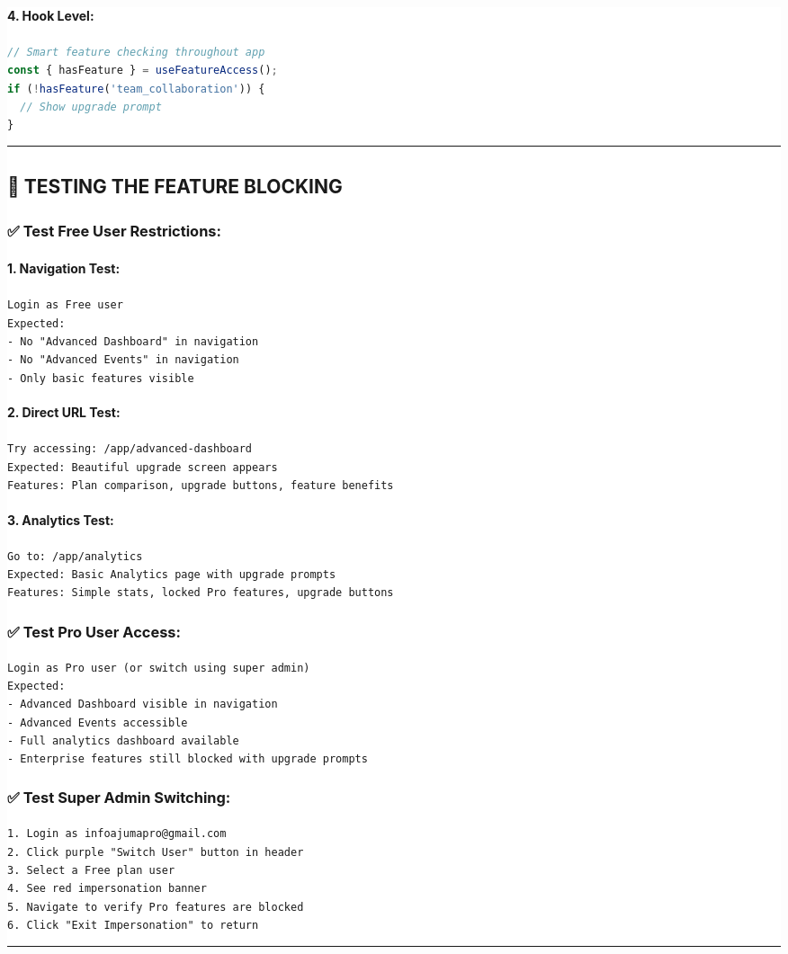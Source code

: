 #### **4. Hook Level:**
```javascript
// Smart feature checking throughout app
const { hasFeature } = useFeatureAccess();
if (!hasFeature('team_collaboration')) {
  // Show upgrade prompt
}
```

---

## 🧪 **TESTING THE FEATURE BLOCKING**

### **✅ Test Free User Restrictions:**

#### **1. Navigation Test:**
```
Login as Free user
Expected: 
- No "Advanced Dashboard" in navigation
- No "Advanced Events" in navigation
- Only basic features visible
```

#### **2. Direct URL Test:**
```
Try accessing: /app/advanced-dashboard
Expected: Beautiful upgrade screen appears
Features: Plan comparison, upgrade buttons, feature benefits
```

#### **3. Analytics Test:**
```
Go to: /app/analytics
Expected: Basic Analytics page with upgrade prompts
Features: Simple stats, locked Pro features, upgrade buttons
```

### **✅ Test Pro User Access:**
```
Login as Pro user (or switch using super admin)
Expected:
- Advanced Dashboard visible in navigation
- Advanced Events accessible
- Full analytics dashboard available
- Enterprise features still blocked with upgrade prompts
```

### **✅ Test Super Admin Switching:**
```
1. Login as infoajumapro@gmail.com
2. Click purple "Switch User" button in header
3. Select a Free plan user
4. See red impersonation banner
5. Navigate to verify Pro features are blocked
6. Click "Exit Impersonation" to return
```

---